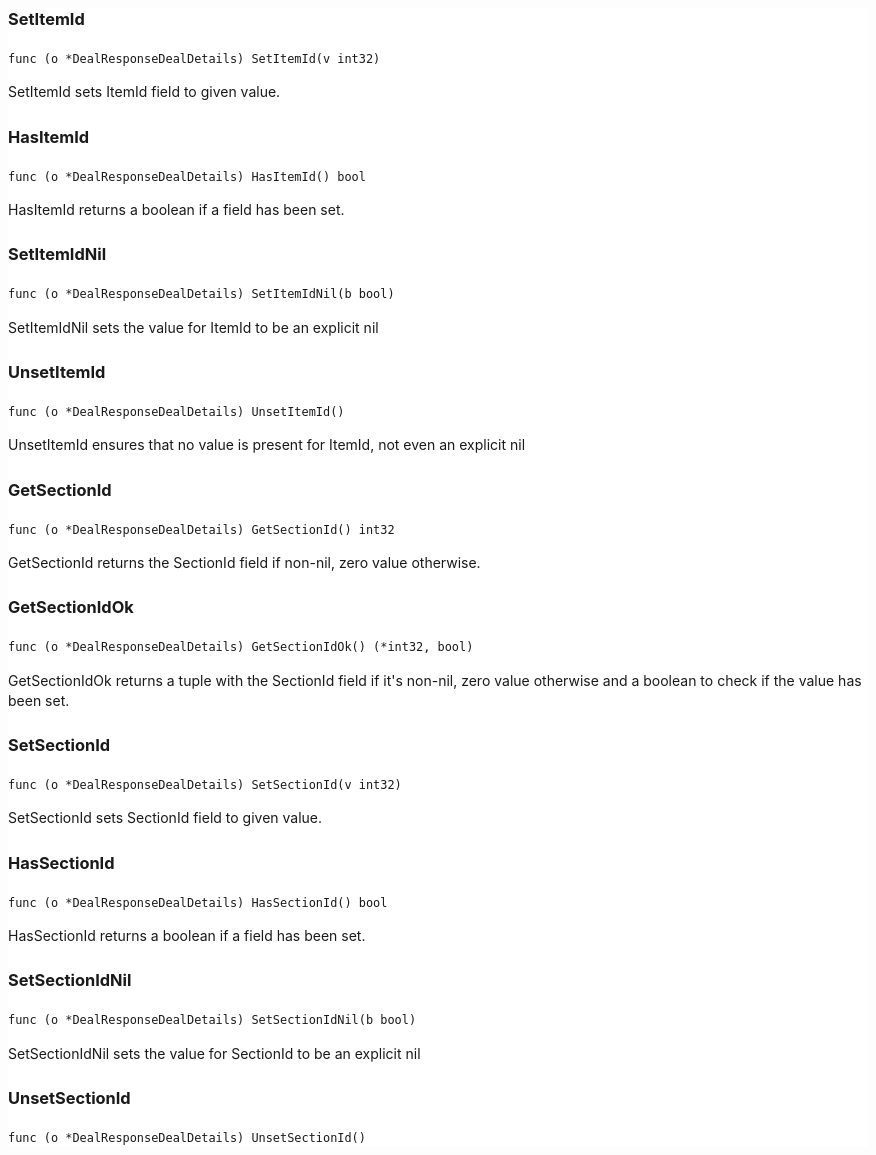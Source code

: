 ### SetItemId

`func (o *DealResponseDealDetails) SetItemId(v int32)`

SetItemId sets ItemId field to given value.

### HasItemId

`func (o *DealResponseDealDetails) HasItemId() bool`

HasItemId returns a boolean if a field has been set.

### SetItemIdNil

`func (o *DealResponseDealDetails) SetItemIdNil(b bool)`

 SetItemIdNil sets the value for ItemId to be an explicit nil

### UnsetItemId
`func (o *DealResponseDealDetails) UnsetItemId()`

UnsetItemId ensures that no value is present for ItemId, not even an explicit nil
### GetSectionId

`func (o *DealResponseDealDetails) GetSectionId() int32`

GetSectionId returns the SectionId field if non-nil, zero value otherwise.

### GetSectionIdOk

`func (o *DealResponseDealDetails) GetSectionIdOk() (*int32, bool)`

GetSectionIdOk returns a tuple with the SectionId field if it's non-nil, zero value otherwise
and a boolean to check if the value has been set.

### SetSectionId

`func (o *DealResponseDealDetails) SetSectionId(v int32)`

SetSectionId sets SectionId field to given value.

### HasSectionId

`func (o *DealResponseDealDetails) HasSectionId() bool`

HasSectionId returns a boolean if a field has been set.

### SetSectionIdNil

`func (o *DealResponseDealDetails) SetSectionIdNil(b bool)`

 SetSectionIdNil sets the value for SectionId to be an explicit nil

### UnsetSectionId
`func (o *DealResponseDealDetails) UnsetSectionId()`
